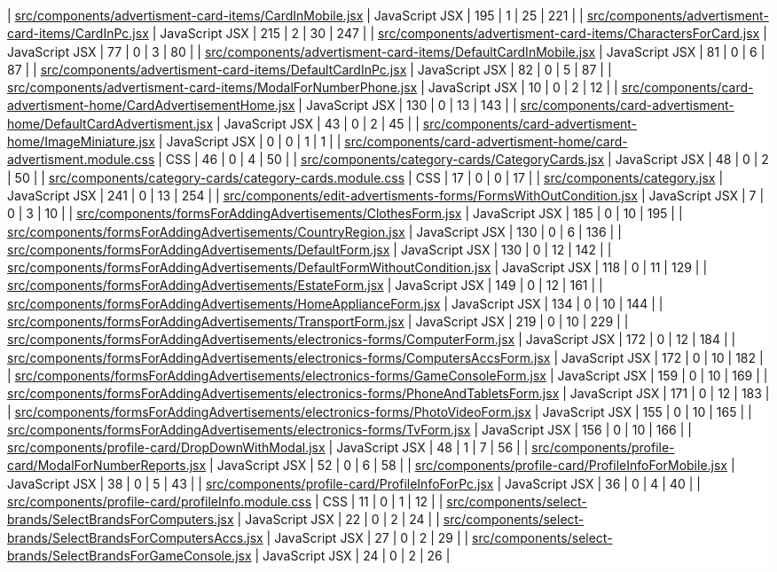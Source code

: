| [src/components/advertisment-card-items/CardInMobile.jsx](/src/components/advertisment-card-items/CardInMobile.jsx) | JavaScript JSX | 195 | 1 | 25 | 221 |
| [src/components/advertisment-card-items/CardInPc.jsx](/src/components/advertisment-card-items/CardInPc.jsx) | JavaScript JSX | 215 | 2 | 30 | 247 |
| [src/components/advertisment-card-items/CharactersForCard.jsx](/src/components/advertisment-card-items/CharactersForCard.jsx) | JavaScript JSX | 77 | 0 | 3 | 80 |
| [src/components/advertisment-card-items/DefaultCardInMobile.jsx](/src/components/advertisment-card-items/DefaultCardInMobile.jsx) | JavaScript JSX | 81 | 0 | 6 | 87 |
| [src/components/advertisment-card-items/DefaultCardInPc.jsx](/src/components/advertisment-card-items/DefaultCardInPc.jsx) | JavaScript JSX | 82 | 0 | 5 | 87 |
| [src/components/advertisment-card-items/ModalForNumberPhone.jsx](/src/components/advertisment-card-items/ModalForNumberPhone.jsx) | JavaScript JSX | 10 | 0 | 2 | 12 |
| [src/components/card-advertisment-home/CardAdvertisementHome.jsx](/src/components/card-advertisment-home/CardAdvertisementHome.jsx) | JavaScript JSX | 130 | 0 | 13 | 143 |
| [src/components/card-advertisment-home/DefaultCardAdvertisment.jsx](/src/components/card-advertisment-home/DefaultCardAdvertisment.jsx) | JavaScript JSX | 43 | 0 | 2 | 45 |
| [src/components/card-advertisment-home/ImageMiniature.jsx](/src/components/card-advertisment-home/ImageMiniature.jsx) | JavaScript JSX | 0 | 0 | 1 | 1 |
| [src/components/card-advertisment-home/card-advertisment.module.css](/src/components/card-advertisment-home/card-advertisment.module.css) | CSS | 46 | 0 | 4 | 50 |
| [src/components/category-cards/CategoryCards.jsx](/src/components/category-cards/CategoryCards.jsx) | JavaScript JSX | 48 | 0 | 2 | 50 |
| [src/components/category-cards/category-cards.module.css](/src/components/category-cards/category-cards.module.css) | CSS | 17 | 0 | 0 | 17 |
| [src/components/category.jsx](/src/components/category.jsx) | JavaScript JSX | 241 | 0 | 13 | 254 |
| [src/components/edit-advertisments-forms/FormsWithOutCondition.jsx](/src/components/edit-advertisments-forms/FormsWithOutCondition.jsx) | JavaScript JSX | 7 | 0 | 3 | 10 |
| [src/components/formsForAddingAdvertisements/ClothesForm.jsx](/src/components/formsForAddingAdvertisements/ClothesForm.jsx) | JavaScript JSX | 185 | 0 | 10 | 195 |
| [src/components/formsForAddingAdvertisements/CountryRegion.jsx](/src/components/formsForAddingAdvertisements/CountryRegion.jsx) | JavaScript JSX | 130 | 0 | 6 | 136 |
| [src/components/formsForAddingAdvertisements/DefaultForm.jsx](/src/components/formsForAddingAdvertisements/DefaultForm.jsx) | JavaScript JSX | 130 | 0 | 12 | 142 |
| [src/components/formsForAddingAdvertisements/DefaultFormWithoutCondition.jsx](/src/components/formsForAddingAdvertisements/DefaultFormWithoutCondition.jsx) | JavaScript JSX | 118 | 0 | 11 | 129 |
| [src/components/formsForAddingAdvertisements/EstateForm.jsx](/src/components/formsForAddingAdvertisements/EstateForm.jsx) | JavaScript JSX | 149 | 0 | 12 | 161 |
| [src/components/formsForAddingAdvertisements/HomeApplianceForm.jsx](/src/components/formsForAddingAdvertisements/HomeApplianceForm.jsx) | JavaScript JSX | 134 | 0 | 10 | 144 |
| [src/components/formsForAddingAdvertisements/TransportForm.jsx](/src/components/formsForAddingAdvertisements/TransportForm.jsx) | JavaScript JSX | 219 | 0 | 10 | 229 |
| [src/components/formsForAddingAdvertisements/electronics-forms/ComputerForm.jsx](/src/components/formsForAddingAdvertisements/electronics-forms/ComputerForm.jsx) | JavaScript JSX | 172 | 0 | 12 | 184 |
| [src/components/formsForAddingAdvertisements/electronics-forms/ComputersAccsForm.jsx](/src/components/formsForAddingAdvertisements/electronics-forms/ComputersAccsForm.jsx) | JavaScript JSX | 172 | 0 | 10 | 182 |
| [src/components/formsForAddingAdvertisements/electronics-forms/GameConsoleForm.jsx](/src/components/formsForAddingAdvertisements/electronics-forms/GameConsoleForm.jsx) | JavaScript JSX | 159 | 0 | 10 | 169 |
| [src/components/formsForAddingAdvertisements/electronics-forms/PhoneAndTabletsForm.jsx](/src/components/formsForAddingAdvertisements/electronics-forms/PhoneAndTabletsForm.jsx) | JavaScript JSX | 171 | 0 | 12 | 183 |
| [src/components/formsForAddingAdvertisements/electronics-forms/PhotoVideoForm.jsx](/src/components/formsForAddingAdvertisements/electronics-forms/PhotoVideoForm.jsx) | JavaScript JSX | 155 | 0 | 10 | 165 |
| [src/components/formsForAddingAdvertisements/electronics-forms/TvForm.jsx](/src/components/formsForAddingAdvertisements/electronics-forms/TvForm.jsx) | JavaScript JSX | 156 | 0 | 10 | 166 |
| [src/components/profile-card/DropDownWithModal.jsx](/src/components/profile-card/DropDownWithModal.jsx) | JavaScript JSX | 48 | 1 | 7 | 56 |
| [src/components/profile-card/ModalForNumberReports.jsx](/src/components/profile-card/ModalForNumberReports.jsx) | JavaScript JSX | 52 | 0 | 6 | 58 |
| [src/components/profile-card/ProfileInfoForMobile.jsx](/src/components/profile-card/ProfileInfoForMobile.jsx) | JavaScript JSX | 38 | 0 | 5 | 43 |
| [src/components/profile-card/ProfileInfoForPc.jsx](/src/components/profile-card/ProfileInfoForPc.jsx) | JavaScript JSX | 36 | 0 | 4 | 40 |
| [src/components/profile-card/profileInfo.module.css](/src/components/profile-card/profileInfo.module.css) | CSS | 11 | 0 | 1 | 12 |
| [src/components/select-brands/SelectBrandsForComputers.jsx](/src/components/select-brands/SelectBrandsForComputers.jsx) | JavaScript JSX | 22 | 0 | 2 | 24 |
| [src/components/select-brands/SelectBrandsForComputersAccs.jsx](/src/components/select-brands/SelectBrandsForComputersAccs.jsx) | JavaScript JSX | 27 | 0 | 2 | 29 |
| [src/components/select-brands/SelectBrandsForGameConsole.jsx](/src/components/select-brands/SelectBrandsForGameConsole.jsx) | JavaScript JSX | 24 | 0 | 2 | 26 |